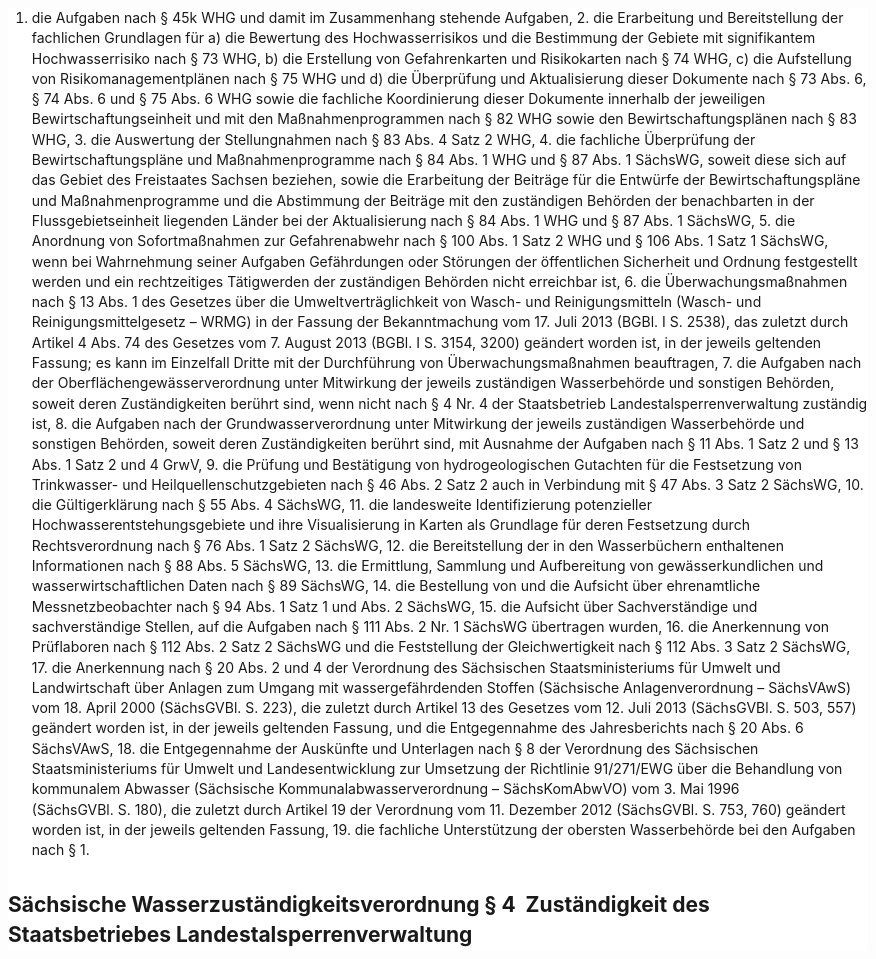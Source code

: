 1. die Aufgaben nach § 45k WHG und damit im Zusammenhang stehende Aufgaben, 2. die Erarbeitung und Bereitstellung der fachlichen Grundlagen für a) die Bewertung des Hochwasserrisikos und die Bestimmung der Gebiete mit signifikantem Hochwasserrisiko nach § 73 WHG, b) die Erstellung von Gefahrenkarten und Risikokarten nach § 74 WHG, c) die Aufstellung von Risikomanagementplänen nach § 75 WHG und d) die Überprüfung und Aktualisierung dieser Dokumente nach § 73 Abs. 6, § 74 Abs. 6 und § 75 Abs. 6 WHG sowie die fachliche Koordinierung dieser Dokumente innerhalb der jeweiligen Bewirtschaftungseinheit und mit den Maßnahmenprogrammen nach § 82 WHG sowie den Bewirtschaftungsplänen nach § 83 WHG, 3. die Auswertung der Stellungnahmen nach § 83 Abs. 4 Satz 2 WHG, 4. die fachliche Überprüfung der Bewirtschaftungspläne und Maßnahmenprogramme nach § 84 Abs. 1 WHG und § 87 Abs. 1 SächsWG, soweit diese sich auf das Gebiet des Freistaates Sachsen beziehen, sowie die Erarbeitung der Beiträge für die Entwürfe der Bewirtschaftungspläne und Maßnahmenprogramme und die Abstimmung der Beiträge mit den zuständigen Behörden der benachbarten in der Flussgebietseinheit liegenden Länder bei der Aktualisierung nach § 84 Abs. 1 WHG und § 87 Abs. 1 SächsWG, 5. die Anordnung von Sofortmaßnahmen zur Gefahrenabwehr nach § 100 Abs. 1 Satz 2 WHG und § 106 Abs. 1 Satz 1 SächsWG, wenn bei Wahrnehmung seiner Aufgaben Gefährdungen oder Störungen der öffentlichen Sicherheit und Ordnung festgestellt werden und ein rechtzeitiges Tätigwerden der zuständigen Behörden nicht erreichbar ist, 6. die Überwachungsmaßnahmen nach § 13 Abs. 1 des Gesetzes über die Umweltverträglichkeit von Wasch- und Reinigungsmitteln (Wasch- und Reinigungsmittelgesetz – WRMG) in der Fassung der Bekanntmachung vom 17. Juli 2013 (BGBl. I S. 2538), das zuletzt durch Artikel 4 Abs. 74 des Gesetzes vom 7. August 2013 (BGBl. I S. 3154, 3200) geändert worden ist, in der jeweils geltenden Fassung; es kann im Einzelfall Dritte mit der Durchführung von Überwachungsmaßnahmen beauftragen, 7. die Aufgaben nach der Oberflächengewässerverordnung unter Mitwirkung der jeweils zuständigen Wasserbehörde und sonstigen Behörden, soweit deren Zuständigkeiten berührt sind, wenn nicht nach § 4 Nr. 4 der Staatsbetrieb Landestalsperrenverwaltung zuständig ist, 8. die Aufgaben nach der Grundwasserverordnung unter Mitwirkung der jeweils zuständigen Wasserbehörde und sonstigen Behörden, soweit deren Zuständigkeiten berührt sind, mit Ausnahme der Aufgaben nach § 11 Abs. 1 Satz 2 und § 13 Abs. 1 Satz 2 und 4 GrwV, 9. die Prüfung und Bestätigung von hydrogeologischen Gutachten für die Festsetzung von Trinkwasser- und Heilquellenschutzgebieten nach § 46 Abs. 2 Satz 2 auch in Verbindung mit § 47 Abs. 3 Satz 2 SächsWG, 10. die Gültigerklärung nach § 55 Abs. 4 SächsWG, 11. die landesweite Identifizierung potenzieller Hochwasserentstehungsgebiete und ihre Visualisierung in Karten als Grundlage für deren Festsetzung durch Rechtsverordnung nach § 76 Abs. 1 Satz 2 SächsWG, 12. die Bereitstellung der in den Wasserbüchern enthaltenen Informationen nach § 88 Abs. 5 SächsWG, 13. die Ermittlung, Sammlung und Aufbereitung von gewässerkundlichen und wasserwirtschaftlichen Daten nach § 89 SächsWG, 14. die Bestellung von und die Aufsicht über ehrenamtliche Messnetzbeobachter nach § 94 Abs. 1 Satz 1 und Abs. 2 SächsWG, 15. die Aufsicht über Sachverständige und sachverständige Stellen, auf die Aufgaben nach § 111 Abs. 2 Nr. 1 SächsWG übertragen wurden, 16. die Anerkennung von Prüflaboren nach § 112 Abs. 2 Satz 2 SächsWG und die Feststellung der Gleichwertigkeit nach § 112 Abs. 3 Satz 2 SächsWG, 17. die Anerkennung nach § 20 Abs. 2 und 4 der Verordnung des Sächsischen Staatsministeriums für Umwelt und Landwirtschaft über Anlagen zum Umgang mit wassergefährdenden Stoffen (Sächsische Anlagenverordnung – SächsVAwS) vom 18. April 2000 (SächsGVBl. S. 223), die zuletzt durch Artikel 13 des Gesetzes vom 12. Juli 2013 (SächsGVBl. S. 503, 557) geändert worden ist, in der jeweils geltenden Fassung, und die Entgegennahme des Jahresberichts nach § 20 Abs. 6 SächsVAwS, 18. die Entgegennahme der Auskünfte und Unterlagen nach § 8 der Verordnung des Sächsischen Staatsministeriums für Umwelt und Landesentwicklung zur Umsetzung der Richtlinie 91/271/EWG über die Behandlung von kommunalem Abwasser (Sächsische Kommunalabwasserverordnung – SächsKomAbwVO) vom 3. Mai 1996 (SächsGVBl. S. 180), die zuletzt durch Artikel 19 der Verordnung vom 11. Dezember 2012 (SächsGVBl. S. 753, 760) geändert worden ist, in der jeweils geltenden Fassung, 19. die fachliche Unterstützung der obersten Wasserbehörde bei den Aufgaben nach § 1. 
## Sächsische Wasserzuständigkeitsverordnung § 4  Zuständigkeit des Staatsbetriebes Landestalsperrenverwaltung
